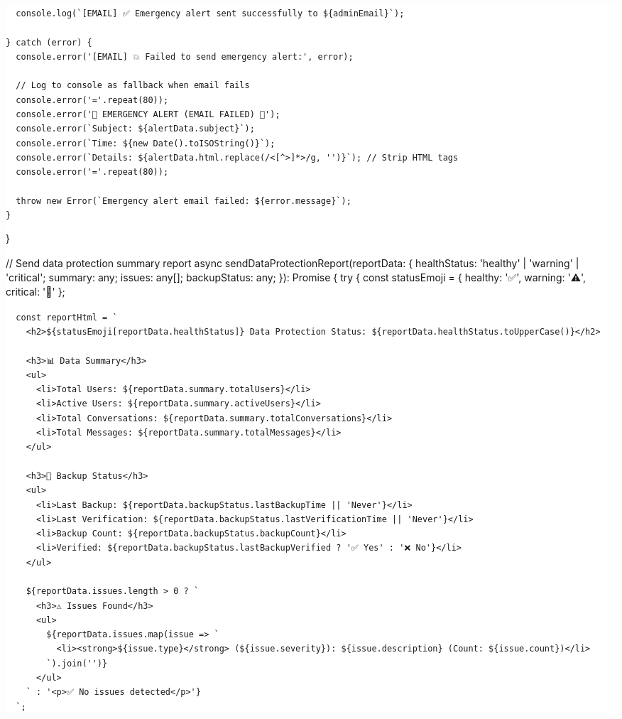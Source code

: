       console.log(`[EMAIL] ✅ Emergency alert sent successfully to ${adminEmail}`);
      
    } catch (error) {
      console.error('[EMAIL] 💥 Failed to send emergency alert:', error);
      
      // Log to console as fallback when email fails
      console.error('='.repeat(80));
      console.error('🚨 EMERGENCY ALERT (EMAIL FAILED) 🚨');
      console.error(`Subject: ${alertData.subject}`);
      console.error(`Time: ${new Date().toISOString()}`);
      console.error(`Details: ${alertData.html.replace(/<[^>]*>/g, '')}`); // Strip HTML tags
      console.error('='.repeat(80));
      
      throw new Error(`Emergency alert email failed: ${error.message}`);
    }
  }

  // Send data protection summary report
  async sendDataProtectionReport(reportData: {
    healthStatus: 'healthy' | 'warning' | 'critical';
    summary: any;
    issues: any[];
    backupStatus: any;
  }): Promise<void> {
    try {
      const statusEmoji = {
        healthy: '✅',
        warning: '⚠️',
        critical: '🚨'
      };

      const reportHtml = `
        <h2>${statusEmoji[reportData.healthStatus]} Data Protection Status: ${reportData.healthStatus.toUpperCase()}</h2>
        
        <h3>📊 Data Summary</h3>
        <ul>
          <li>Total Users: ${reportData.summary.totalUsers}</li>
          <li>Active Users: ${reportData.summary.activeUsers}</li>
          <li>Total Conversations: ${reportData.summary.totalConversations}</li>
          <li>Total Messages: ${reportData.summary.totalMessages}</li>
        </ul>

        <h3>💾 Backup Status</h3>
        <ul>
          <li>Last Backup: ${reportData.backupStatus.lastBackupTime || 'Never'}</li>
          <li>Last Verification: ${reportData.backupStatus.lastVerificationTime || 'Never'}</li>
          <li>Backup Count: ${reportData.backupStatus.backupCount}</li>
          <li>Verified: ${reportData.backupStatus.lastBackupVerified ? '✅ Yes' : '❌ No'}</li>
        </ul>

        ${reportData.issues.length > 0 ? `
          <h3>⚠️ Issues Found</h3>
          <ul>
            ${reportData.issues.map(issue => `
              <li><strong>${issue.type}</strong> (${issue.severity}): ${issue.description} (Count: ${issue.count})</li>
            `).join('')}
          </ul>
        ` : '<p>✅ No issues detected</p>'}
      `;
